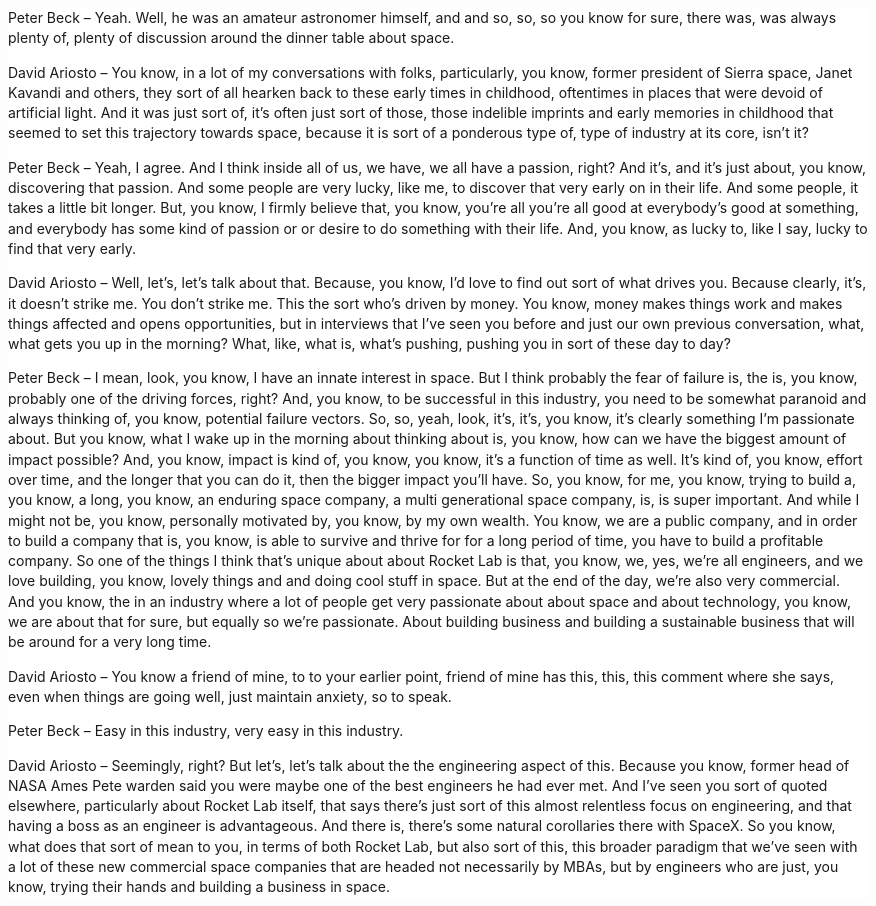 Peter Beck – Yeah. Well, he was an amateur astronomer himself, and and so, so, so you know for sure, there was, was always plenty of, plenty of discussion around the dinner table about space.

David Ariosto – You know, in a lot of my conversations with folks, particularly, you know, former president of Sierra space, Janet Kavandi and others, they sort of all hearken back to these early times in childhood, oftentimes in places that were devoid of artificial light. And it was just sort of, it’s often just sort of those, those indelible imprints and early memories in childhood that seemed to set this trajectory towards space, because it is sort of a ponderous type of, type of industry at its core, isn’t it?

Peter Beck – Yeah, I agree. And I think inside all of us, we have, we all have a passion, right? And it’s, and it’s just about, you know, discovering that passion. And some people are very lucky, like me, to discover that very early on in their life. And some people, it takes a little bit longer. But, you know, I firmly believe that, you know, you’re all you’re all good at everybody’s good at something, and everybody has some kind of passion or or desire to do something with their life. And, you know, as lucky to, like I say, lucky to find that very early.

David Ariosto – Well, let’s, let’s talk about that. Because, you know, I’d love to find out sort of what drives you. Because clearly, it’s, it doesn’t strike me. You don’t strike me. This the sort who’s driven by money. You know, money makes things work and makes things affected and opens opportunities, but in interviews that I’ve seen you before and just our own previous conversation, what, what gets you up in the morning? What, like, what is, what’s pushing, pushing you in sort of these day to day?

Peter Beck – I mean, look, you know, I have an innate interest in space. But I think probably the fear of failure is, the is, you know, probably one of the driving forces, right? And, you know, to be successful in this industry, you need to be somewhat paranoid and always thinking of, you know, potential failure vectors. So, so, yeah, look, it’s, it’s, you know, it’s clearly something I’m passionate about. But you know, what I wake up in the morning about thinking about is, you know, how can we have the biggest amount of impact possible? And, you know, impact is kind of, you know, you know, it’s a function of time as well. It’s kind of, you know, effort over time, and the longer that you can do it, then the bigger impact you’ll have. So, you know, for me, you know, trying to build a, you know, a long, you know, an enduring space company, a multi generational space company, is, is super important. And while I might not be, you know, personally motivated by, you know, by my own wealth. You know, we are a public company, and in order to build a company that is, you know, is able to survive and thrive for for a long period of time, you have to build a profitable company. So one of the things I think that’s unique about about Rocket Lab is that, you know, we, yes, we’re all engineers, and we love building, you know, lovely things and and doing cool stuff in space. But at the end of the day, we’re also very commercial. And you know, the in an industry where a lot of people get very passionate about about space and about technology, you know, we are about that for sure, but equally so we’re passionate. About building business and building a sustainable business that will be around for a very long time.

David Ariosto – You know a friend of mine, to to your earlier point, friend of mine has this, this, this comment where she says, even when things are going well, just maintain anxiety, so to speak.

Peter Beck – Easy in this industry, very easy in this industry.

David Ariosto – Seemingly, right? But let’s, let’s talk about the the engineering aspect of this. Because you know, former head of NASA Ames Pete warden said you were maybe one of the best engineers he had ever met. And I’ve seen you sort of quoted elsewhere, particularly about Rocket Lab itself, that says there’s just sort of this almost relentless focus on engineering, and that having a boss as an engineer is advantageous. And there is, there’s some natural corollaries there with SpaceX. So you know, what does that sort of mean to you, in terms of both Rocket Lab, but also sort of this, this broader paradigm that we’ve seen with a lot of these new commercial space companies that are headed not necessarily by MBAs, but by engineers who are just, you know, trying their hands and building a business in space.
